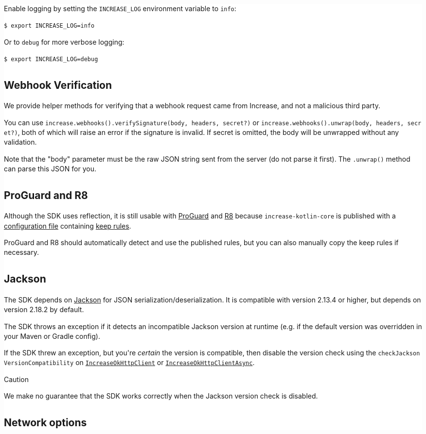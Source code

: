 Enable logging by setting the `INCREASE_LOG` environment variable to `info`:

```sh
$ export INCREASE_LOG=info
```

Or to `debug` for more verbose logging:

```sh
$ export INCREASE_LOG=debug
```

## Webhook Verification

We provide helper methods for verifying that a webhook request came from Increase, and not a malicious third party.

You can use `increase.webhooks().verifySignature(body, headers, secret?)` or `increase.webhooks().unwrap(body, headers, secret?)`,
both of which will raise an error if the signature is invalid. If secret is omitted, the body will be unwrapped without any validation.

Note that the "body" parameter must be the raw JSON string sent from the server (do not parse it first).
The `.unwrap()` method can parse this JSON for you.

## ProGuard and R8

Although the SDK uses reflection, it is still usable with [ProGuard](https://github.com/Guardsquare/proguard) and [R8](https://developer.android.com/topic/performance/app-optimization/enable-app-optimization) because `increase-kotlin-core` is published with a [configuration file](increase-kotlin-core/src/main/resources/META-INF/proguard/increase-kotlin-core.pro) containing [keep rules](https://www.guardsquare.com/manual/configuration/usage).

ProGuard and R8 should automatically detect and use the published rules, but you can also manually copy the keep rules if necessary.

## Jackson

The SDK depends on [Jackson](https://github.com/FasterXML/jackson) for JSON serialization/deserialization. It is compatible with version 2.13.4 or higher, but depends on version 2.18.2 by default.

The SDK throws an exception if it detects an incompatible Jackson version at runtime (e.g. if the default version was overridden in your Maven or Gradle config).

If the SDK threw an exception, but you're _certain_ the version is compatible, then disable the version check using the `checkJacksonVersionCompatibility` on [`IncreaseOkHttpClient`](increase-kotlin-client-okhttp/src/main/kotlin/com/increase/api/client/okhttp/IncreaseOkHttpClient.kt) or [`IncreaseOkHttpClientAsync`](increase-kotlin-client-okhttp/src/main/kotlin/com/increase/api/client/okhttp/IncreaseOkHttpClientAsync.kt).

> [!CAUTION]
> We make no guarantee that the SDK works correctly when the Jackson version check is disabled.

## Network options
